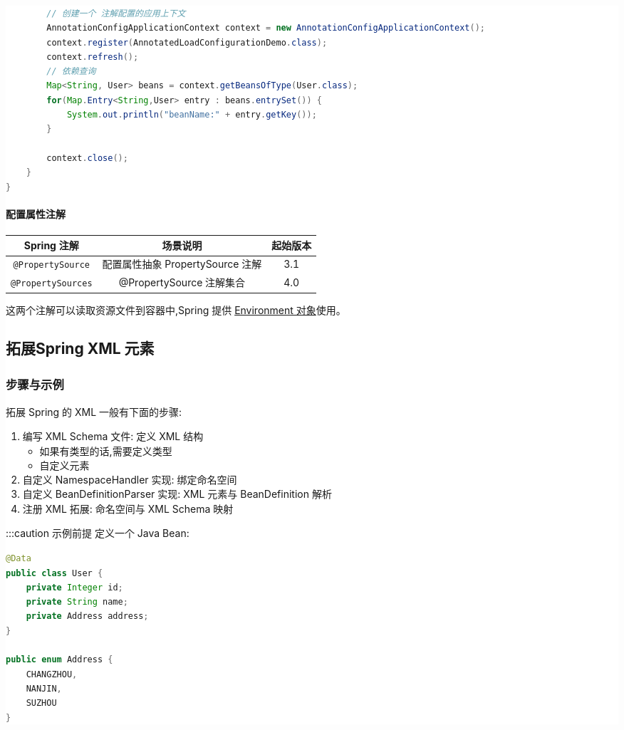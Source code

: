 ```java
        // 创建一个 注解配置的应用上下文
        AnnotationConfigApplicationContext context = new AnnotationConfigApplicationContext();
        context.register(AnnotatedLoadConfigurationDemo.class);
        context.refresh();
        // 依赖查询
        Map<String, User> beans = context.getBeansOfType(User.class);
        for(Map.Entry<String,User> entry : beans.entrySet()) {
            System.out.println("beanName:" + entry.getKey());
        }

        context.close();
    }
}
```

#### 配置属性注解

| Spring 注解 |场景说明 | 起始版本 |
| :--------: | :---: | :-----: |
| `@PropertySource` | 配置属性抽象 PropertySource 注解 | 3.1 |
| `@PropertySources` | @PropertySource 注解集合 | 4.0 |

这两个注解可以读取资源文件到容器中,Spring 提供 [Environment 对象](Environment抽象)使用。

## 拓展Spring XML 元素

### 步骤与示例

拓展 Spring 的 XML 一般有下面的步骤:

1. 编写 XML Schema 文件: 定义 XML 结构
    - 如果有类型的话,需要定义类型
    - 自定义元素
2. 自定义 NamespaceHandler 实现: 绑定命名空间
3. 自定义 BeanDefinitionParser 实现: XML 元素与 BeanDefinition 解析
4. 注册 XML 拓展: 命名空间与 XML Schema 映射

:::caution 示例前提
定义一个 Java Bean:

```java
@Data
public class User {
    private Integer id;
    private String name;
    private Address address;
}

public enum Address {
    CHANGZHOU,
    NANJIN,
    SUZHOU
}
```
